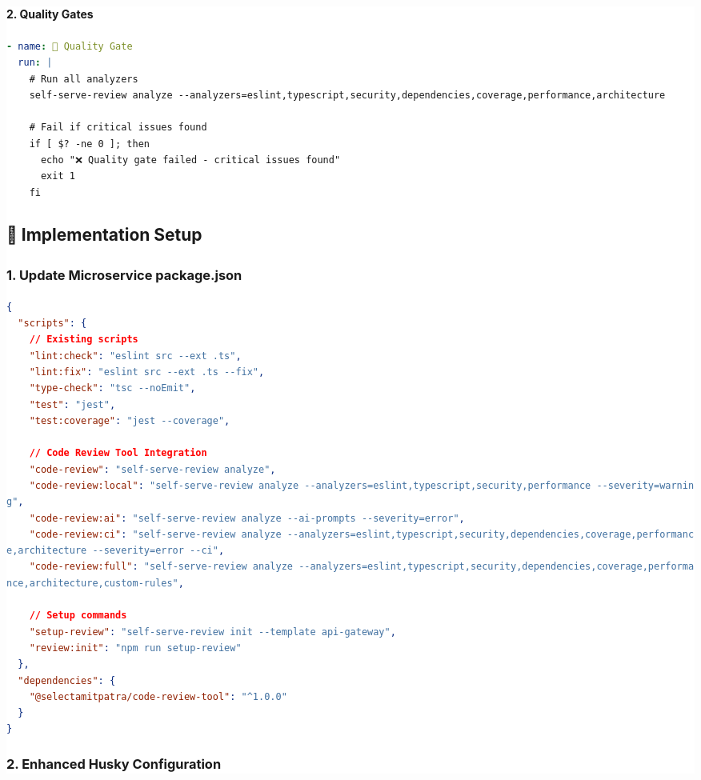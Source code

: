 #### **2. Quality Gates**
```yaml
- name: 🚦 Quality Gate
  run: |
    # Run all analyzers
    self-serve-review analyze --analyzers=eslint,typescript,security,dependencies,coverage,performance,architecture
    
    # Fail if critical issues found
    if [ $? -ne 0 ]; then
      echo "❌ Quality gate failed - critical issues found"
      exit 1
    fi
```

## 🔧 **Implementation Setup**

### **1. Update Microservice package.json**

```json
{
  "scripts": {
    // Existing scripts
    "lint:check": "eslint src --ext .ts",
    "lint:fix": "eslint src --ext .ts --fix",
    "type-check": "tsc --noEmit",
    "test": "jest",
    "test:coverage": "jest --coverage",
    
    // Code Review Tool Integration
    "code-review": "self-serve-review analyze",
    "code-review:local": "self-serve-review analyze --analyzers=eslint,typescript,security,performance --severity=warning",
    "code-review:ai": "self-serve-review analyze --ai-prompts --severity=error",
    "code-review:ci": "self-serve-review analyze --analyzers=eslint,typescript,security,dependencies,coverage,performance,architecture --severity=error --ci",
    "code-review:full": "self-serve-review analyze --analyzers=eslint,typescript,security,dependencies,coverage,performance,architecture,custom-rules",
    
    // Setup commands
    "setup-review": "self-serve-review init --template api-gateway",
    "review:init": "npm run setup-review"
  },
  "dependencies": {
    "@selectamitpatra/code-review-tool": "^1.0.0"
  }
}
```

### **2. Enhanced Husky Configuration**
